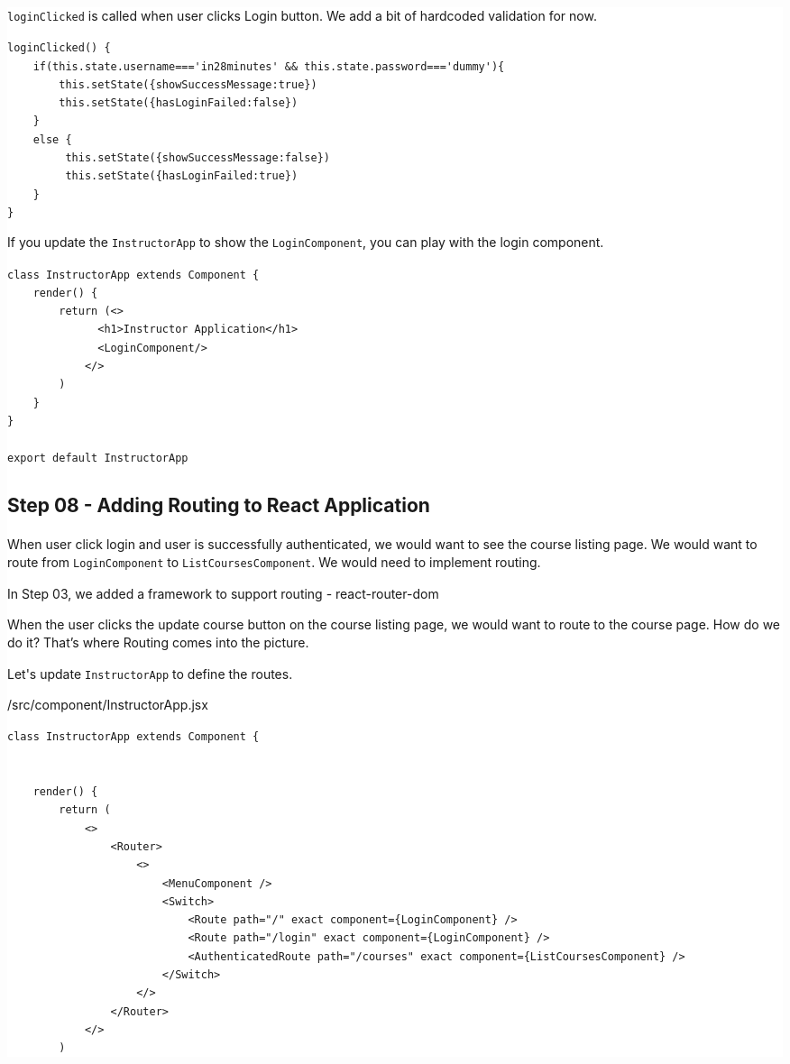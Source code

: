 `loginClicked` is called when user clicks Login button. We add a bit of hardcoded validation for now.

```
loginClicked() {
    if(this.state.username==='in28minutes' && this.state.password==='dummy'){
        this.setState({showSuccessMessage:true})
        this.setState({hasLoginFailed:false})
    }
    else {
         this.setState({showSuccessMessage:false})
         this.setState({hasLoginFailed:true})
    }
}
```

If you update the `InstructorApp` to show the `LoginComponent`, you can play with the login component.

```
class InstructorApp extends Component {
    render() {
        return (<>
              <h1>Instructor Application</h1>
              <LoginComponent/>
            </>
        )
    }
}

export default InstructorApp
```

## Step 08 - Adding Routing to React Application

When user click login and user is successfully authenticated, we would want to see the course listing page. We would want to route from `LoginComponent` to `ListCoursesComponent`. We would need to implement routing. 

In Step 03, we added a framework to support routing - react-router-dom

When the user clicks the update course button on the course listing page, we would want to route to the course page. How do we do it? That’s where Routing comes into the picture.

Let's update `InstructorApp` to define the routes.

/src/component/InstructorApp.jsx

```
class InstructorApp extends Component {


    render() {
        return (
            <>
                <Router>
                    <>
                        <MenuComponent />
                        <Switch>
                            <Route path="/" exact component={LoginComponent} />
                            <Route path="/login" exact component={LoginComponent} />
                            <AuthenticatedRoute path="/courses" exact component={ListCoursesComponent} />
                        </Switch>
                    </>
                </Router>
            </>
        )
```